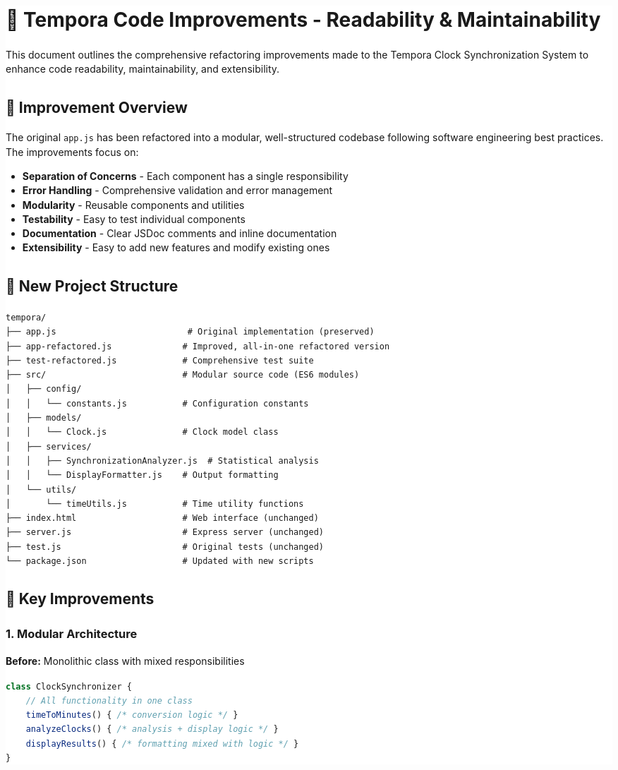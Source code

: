 # 🔄 Tempora Code Improvements - Readability & Maintainability

This document outlines the comprehensive refactoring improvements made to the Tempora Clock Synchronization System to enhance code readability, maintainability, and extensibility.

## 🎯 Improvement Overview

The original `app.js` has been refactored into a modular, well-structured codebase following software engineering best practices. The improvements focus on:

- **Separation of Concerns** - Each component has a single responsibility
- **Error Handling** - Comprehensive validation and error management
- **Modularity** - Reusable components and utilities
- **Testability** - Easy to test individual components
- **Documentation** - Clear JSDoc comments and inline documentation
- **Extensibility** - Easy to add new features and modify existing ones

## 📁 New Project Structure

```
tempora/
├── app.js                          # Original implementation (preserved)
├── app-refactored.js              # Improved, all-in-one refactored version
├── test-refactored.js             # Comprehensive test suite
├── src/                           # Modular source code (ES6 modules)
│   ├── config/
│   │   └── constants.js           # Configuration constants
│   ├── models/
│   │   └── Clock.js               # Clock model class
│   ├── services/
│   │   ├── SynchronizationAnalyzer.js  # Statistical analysis
│   │   └── DisplayFormatter.js    # Output formatting
│   └── utils/
│       └── timeUtils.js           # Time utility functions
├── index.html                     # Web interface (unchanged)
├── server.js                      # Express server (unchanged)
├── test.js                        # Original tests (unchanged)
└── package.json                   # Updated with new scripts
```

## 🚀 Key Improvements

### 1. **Modular Architecture**

**Before:** Monolithic class with mixed responsibilities
```javascript
class ClockSynchronizer {
    // All functionality in one class
    timeToMinutes() { /* conversion logic */ }
    analyzeClocks() { /* analysis + display logic */ }
    displayResults() { /* formatting mixed with logic */ }
}
```
